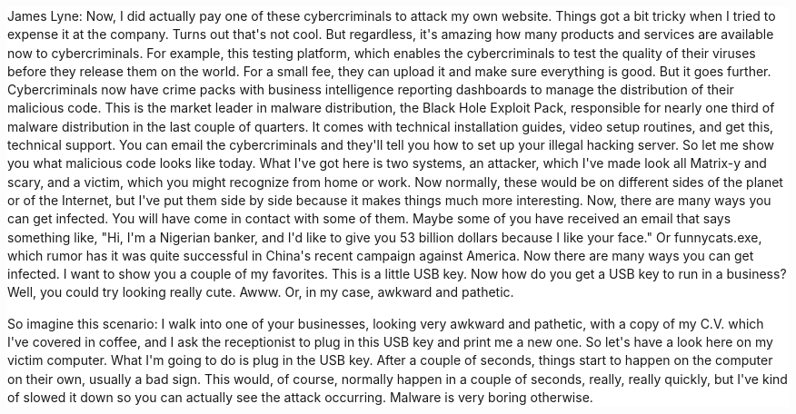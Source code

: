 James Lyne: Now, I did actually pay
one of these cybercriminals to attack my own website.
Things got a bit tricky when I tried to expense it at the company.
Turns out that&#39;s not cool.
But regardless, it&#39;s amazing how many products
and services are available now to cybercriminals.
For example, this testing platform,
which enables the cybercriminals
to test the quality of their viruses
before they release them on the world.
For a small fee, they can upload it
and make sure everything is good.
But it goes further.
Cybercriminals now have crime packs
with business intelligence reporting dashboards
to manage the distribution of their malicious code.
This is the market leader in malware distribution,
the Black Hole Exploit Pack,
responsible for nearly one third of malware distribution
in the last couple of quarters.
It comes with technical installation guides,
video setup routines,
and get this, technical support.
You can email the cybercriminals and they&#39;ll tell you
how to set up your illegal hacking server.
So let me show you what malicious code looks like today.
What I&#39;ve got here is two systems,
an attacker, which I&#39;ve made look all Matrix-y and scary,
and a victim, which you might recognize from home or work.
Now normally, these would be on different sides
of the planet or of the Internet,
but I&#39;ve put them side by side
because it makes things much more interesting.
Now, there are many ways you can get infected.
You will have come in contact with some of them.
Maybe some of you have received an email
that says something like, &quot;Hi, I&#39;m a Nigerian banker,
and I&#39;d like to give you 53 billion dollars
because I like your face.&quot;
Or funnycats.exe, which rumor has it
was quite successful in China&#39;s recent campaign against America.
Now there are many ways you can get infected.
I want to show you a couple of my favorites.
This is a little USB key.
Now how do you get a USB key to run in a business?
Well, you could try looking really cute.
Awww.
Or, in my case, awkward and pathetic.

So imagine this scenario: I walk into one of your businesses,
looking very awkward and pathetic, with a copy of my C.V.
which I&#39;ve covered in coffee,
and I ask the receptionist to plug in this USB key
and print me a new one.
So let&#39;s have a look here on my victim computer.
What I&#39;m going to do is plug in the USB key.
After a couple of seconds,
things start to happen on the computer on their own,
usually a bad sign.
This would, of course, normally happen
in a couple of seconds, really, really quickly,
but I&#39;ve kind of slowed it down
so you can actually see the attack occurring.
Malware is very boring otherwise.
